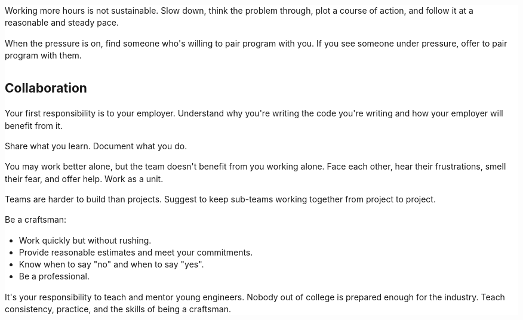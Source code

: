Working more hours is not sustainable. Slow down, think the problem through,
plot a course of action, and follow it at a reasonable and steady pace.

When the pressure is on, find someone who's willing to pair program with you. If
you see someone under pressure, offer to pair program with them.

## Collaboration

Your first responsibility is to your employer. Understand why you're writing the
code you're writing and how your employer will benefit from it.

Share what you learn. Document what you do.

You may work better alone, but the team doesn't benefit from you working alone.
Face each other, hear their frustrations, smell their fear, and offer help. Work
as a unit.

Teams are harder to build than projects. Suggest to keep sub-teams working
together from project to project.

Be a craftsman:
* Work quickly but without rushing.
* Provide reasonable estimates and meet your commitments.
* Know when to say "no" and when to say "yes".
* Be a professional.

It's your responsibility to teach and mentor young engineers. Nobody out of
college is prepared enough for the industry. Teach consistency, practice, and
the skills of being a craftsman.
